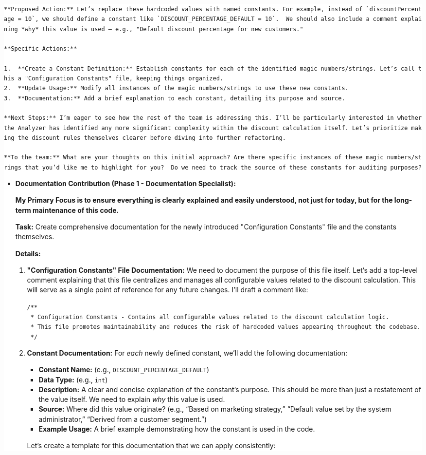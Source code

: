     **Proposed Action:** Let’s replace these hardcoded values with named constants. For example, instead of `discountPercentage = 10`, we should define a constant like `DISCOUNT_PERCENTAGE_DEFAULT = 10`.  We should also include a comment explaining *why* this value is used – e.g., "Default discount percentage for new customers."

    **Specific Actions:**

    1.  **Create a Constant Definition:** Establish constants for each of the identified magic numbers/strings. Let’s call this a "Configuration Constants" file, keeping things organized.
    2.  **Update Usage:** Modify all instances of the magic numbers/strings to use these new constants.
    3.  **Documentation:** Add a brief explanation to each constant, detailing its purpose and source.

    **Next Steps:** I’m eager to see how the rest of the team is addressing this. I’ll be particularly interested in whether the Analyzer has identified any more significant complexity within the discount calculation itself. Let’s prioritize making the discount rules themselves clearer before diving into further refactoring.

    **To the team:** What are your thoughts on this initial approach? Are there specific instances of these magic numbers/strings that you’d like me to highlight for you?  Do we need to track the source of these constants for auditing purposes?


*   **Documentation Contribution (Phase 1 - Documentation Specialist):**

    **My Primary Focus is to ensure everything is clearly explained and easily understood, not just for today, but for the long-term maintenance of this code.**

    **Task:** Create comprehensive documentation for the newly introduced "Configuration Constants" file and the constants themselves.

    **Details:**

    1.  **"Configuration Constants" File Documentation:** We need to document the purpose of this file itself. Let’s add a top-level comment explaining that this file centralizes and manages all configurable values related to the discount calculation. This will serve as a single point of reference for any future changes. I’ll draft a comment like:
        ```
        /**
         * Configuration Constants - Contains all configurable values related to the discount calculation logic.
         * This file promotes maintainability and reduces the risk of hardcoded values appearing throughout the codebase.
         */
        ```

    2.  **Constant Documentation:** For *each* newly defined constant, we’ll add the following documentation:
        *   **Constant Name:** (e.g., `DISCOUNT_PERCENTAGE_DEFAULT`)
        *   **Data Type:** (e.g., `int`)
        *   **Description:** A clear and concise explanation of the constant’s purpose. This should be more than just a restatement of the value itself. We need to explain *why* this value is used.
        *   **Source:** Where did this value originate? (e.g., “Based on marketing strategy,” “Default value set by the system administrator,” “Derived from a customer segment.”)
        *   **Example Usage:** A brief example demonstrating how the constant is used in the code.

        Let’s create a template for this documentation that we can apply consistently:
